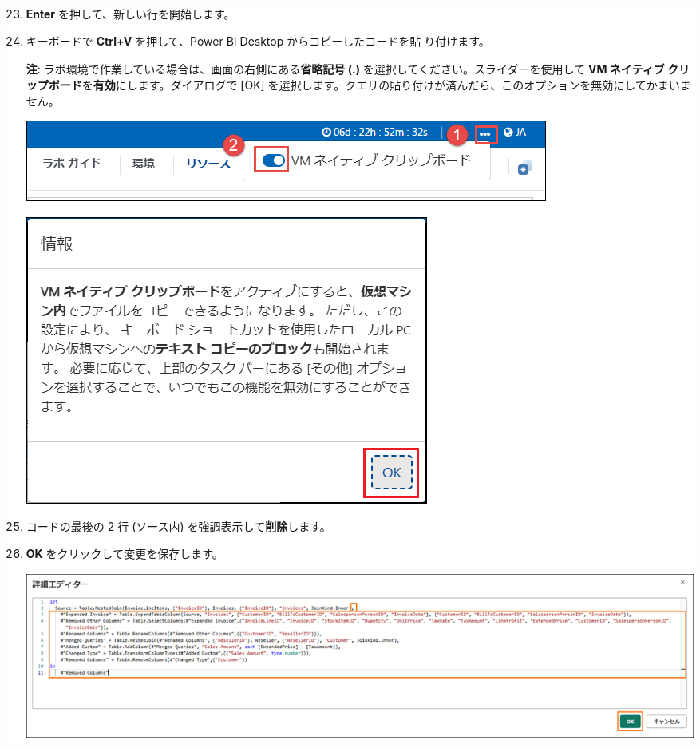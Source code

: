 23. **Enter** を押して、新しい行を開始します。

24. キーボードで **Ctrl+V** を押して、Power BI Desktop
    からコピーしたコードを貼
    り付けます。

    **注**: ラボ環境で作業している場合は、画面の右側にある**省略記号
    (.)** を選択してください。スライダーを使用して **VM ネイティブ
    クリップボード**を**有効**にします。ダイアログで [OK]
    を選択します。クエリの貼り付けが済んだら、このオプションを無効にしてかまいません。

    ![](../media/lab-03/image47.png)

    ![](../media/lab-03/image48.png)

25. コードの最後の 2 行 (ソース内) を強調表示して**削除**します。

26. **OK** をクリックして変更を保存します。

    ![](../media/lab-03/image49.png)
